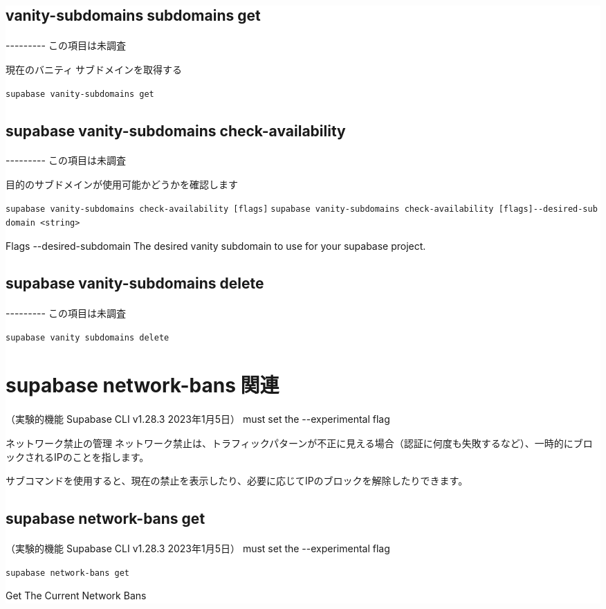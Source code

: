 



## vanity-subdomains subdomains get

--------- この項目は未調査

現在のバニティ サブドメインを取得する

`supabase vanity-subdomains get`





## supabase vanity-subdomains check-availability

--------- この項目は未調査

目的のサブドメインが使用可能かどうかを確認します

`supabase vanity-subdomains check-availability [flags]`
`supabase vanity-subdomains check-availability [flags]--desired-subdomain <string>`

Flags
--desired-subdomain <string>
The desired vanity subdomain to use for your supabase project.





## supabase vanity-subdomains delete

--------- この項目は未調査

`supabase vanity subdomains delete`





# supabase network-bans 関連
（実験的機能 Supabase CLI v1.28.3 2023年1月5日）
must set the --experimental flag

ネットワーク禁止の管理
ネットワーク禁止は、トラフィックパターンが不正に見える場合（認証に何度も失敗するなど）、一時的にブロックされるIPのことを指します。

サブコマンドを使用すると、現在の禁止を表示したり、必要に応じてIPのブロックを解除したりできます。

## supabase network-bans get
（実験的機能 Supabase CLI v1.28.3 2023年1月5日）
must set the --experimental flag

`supabase network-bans get`

Get The Current Network Bans

